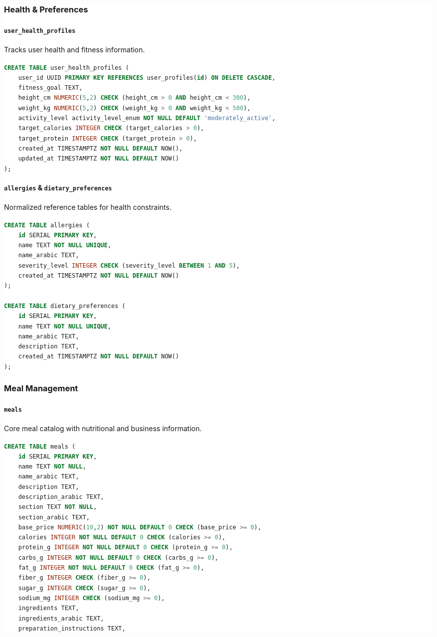 ### Health & Preferences

#### `user_health_profiles`
Tracks user health and fitness information.

```sql
CREATE TABLE user_health_profiles (
    user_id UUID PRIMARY KEY REFERENCES user_profiles(id) ON DELETE CASCADE,
    fitness_goal TEXT,
    height_cm NUMERIC(5,2) CHECK (height_cm > 0 AND height_cm < 300),
    weight_kg NUMERIC(5,2) CHECK (weight_kg > 0 AND weight_kg < 500),
    activity_level activity_level_enum NOT NULL DEFAULT 'moderately_active',
    target_calories INTEGER CHECK (target_calories > 0),
    target_protein INTEGER CHECK (target_protein > 0),
    created_at TIMESTAMPTZ NOT NULL DEFAULT NOW(),
    updated_at TIMESTAMPTZ NOT NULL DEFAULT NOW()
);
```

#### `allergies` & `dietary_preferences`
Normalized reference tables for health constraints.

```sql
CREATE TABLE allergies (
    id SERIAL PRIMARY KEY,
    name TEXT NOT NULL UNIQUE,
    name_arabic TEXT,
    severity_level INTEGER CHECK (severity_level BETWEEN 1 AND 5),
    created_at TIMESTAMPTZ NOT NULL DEFAULT NOW()
);

CREATE TABLE dietary_preferences (
    id SERIAL PRIMARY KEY,
    name TEXT NOT NULL UNIQUE,
    name_arabic TEXT,
    description TEXT,
    created_at TIMESTAMPTZ NOT NULL DEFAULT NOW()
);
```

### Meal Management

#### `meals`
Core meal catalog with nutritional and business information.

```sql
CREATE TABLE meals (
    id SERIAL PRIMARY KEY,
    name TEXT NOT NULL,
    name_arabic TEXT,
    description TEXT,
    description_arabic TEXT,
    section TEXT NOT NULL,
    section_arabic TEXT,
    base_price NUMERIC(10,2) NOT NULL DEFAULT 0 CHECK (base_price >= 0),
    calories INTEGER NOT NULL DEFAULT 0 CHECK (calories >= 0),
    protein_g INTEGER NOT NULL DEFAULT 0 CHECK (protein_g >= 0),
    carbs_g INTEGER NOT NULL DEFAULT 0 CHECK (carbs_g >= 0),
    fat_g INTEGER NOT NULL DEFAULT 0 CHECK (fat_g >= 0),
    fiber_g INTEGER CHECK (fiber_g >= 0),
    sugar_g INTEGER CHECK (sugar_g >= 0),
    sodium_mg INTEGER CHECK (sodium_mg >= 0),
    ingredients TEXT,
    ingredients_arabic TEXT,
    preparation_instructions TEXT,
```